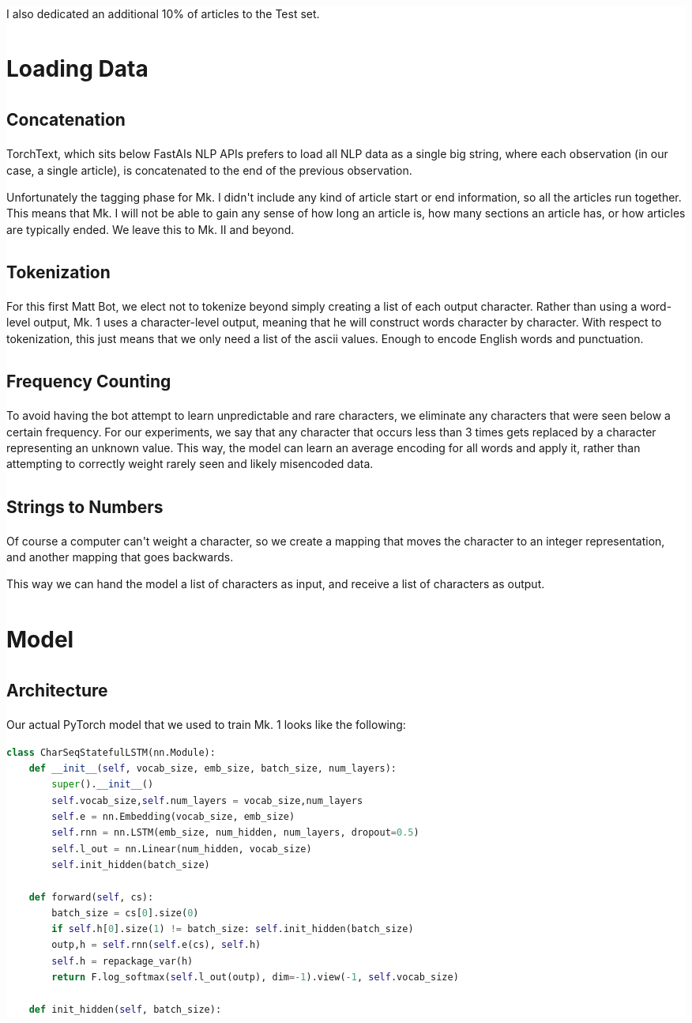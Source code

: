 I also dedicated an additional 10% of articles to the Test set.

# Loading Data

## Concatenation

TorchText, which sits below FastAIs NLP APIs prefers to load all NLP data as a single big string, where each observation (in our case, a single article), is concatenated to the end of the previous observation.

Unfortunately the tagging phase for Mk. I didn't include any kind of article start or end information, so all the articles run together. This means that Mk. I will not be able to gain any sense of how long an article is, how many sections an article has, or how articles are typically ended. We leave this to Mk. II and beyond.

## Tokenization

For this first Matt Bot, we elect not to tokenize beyond simply creating a list of each output character. Rather than using a word-level output, Mk. 1 uses a character-level output, meaning that he will construct words character by character. With respect to tokenization, this just means that we only need a list of the ascii values. Enough to encode English words and punctuation.

## Frequency Counting

To avoid having the bot attempt to learn unpredictable and rare characters, we eliminate any characters that were seen below a certain frequency. For our experiments, we say that any character that occurs less than 3 times gets replaced by a character representing an unknown value. This way, the model can learn an average encoding for all words and apply it, rather than attempting to correctly weight rarely seen and likely misencoded data.


## Strings to Numbers
Of course a computer can't weight a character, so we create a mapping that moves the character to an integer representation, and another mapping that goes backwards.

This way we can hand the model a list of characters as input, and receive a list of characters as output.


# Model

## Architecture
Our actual PyTorch model that we used to train Mk. 1 looks like the following:

```python
class CharSeqStatefulLSTM(nn.Module):
    def __init__(self, vocab_size, emb_size, batch_size, num_layers):
        super().__init__()
        self.vocab_size,self.num_layers = vocab_size,num_layers
        self.e = nn.Embedding(vocab_size, emb_size)
        self.rnn = nn.LSTM(emb_size, num_hidden, num_layers, dropout=0.5)
        self.l_out = nn.Linear(num_hidden, vocab_size)
        self.init_hidden(batch_size)
        
    def forward(self, cs):
        batch_size = cs[0].size(0)
        if self.h[0].size(1) != batch_size: self.init_hidden(batch_size)
        outp,h = self.rnn(self.e(cs), self.h)
        self.h = repackage_var(h)
        return F.log_softmax(self.l_out(outp), dim=-1).view(-1, self.vocab_size)
    
    def init_hidden(self, batch_size):
```